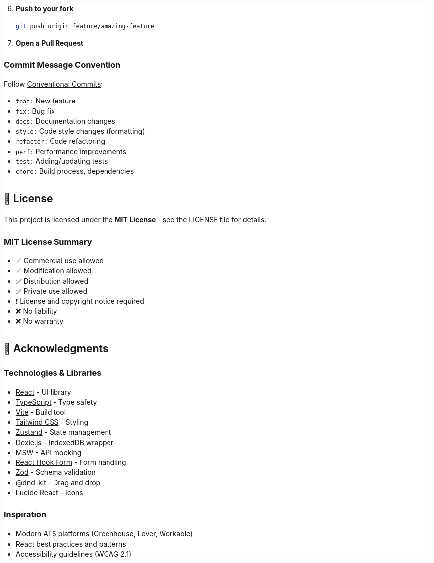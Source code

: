 6. **Push to your fork**
   ```bash
   git push origin feature/amazing-feature
   ```
7. **Open a Pull Request**

### Commit Message Convention

Follow [Conventional Commits](https://www.conventionalcommits.org/):

- `feat:` New feature
- `fix:` Bug fix
- `docs:` Documentation changes
- `style:` Code style changes (formatting)
- `refactor:` Code refactoring
- `perf:` Performance improvements
- `test:` Adding/updating tests
- `chore:` Build process, dependencies

## 📄 License

This project is licensed under the **MIT License** - see the [LICENSE](LICENSE) file for details.

### MIT License Summary

- ✅ Commercial use allowed
- ✅ Modification allowed
- ✅ Distribution allowed
- ✅ Private use allowed
- ❗ License and copyright notice required
- ❌ No liability
- ❌ No warranty

## 🙏 Acknowledgments

### Technologies & Libraries

- [React](https://react.dev/) - UI library
- [TypeScript](https://www.typescriptlang.org/) - Type safety
- [Vite](https://vitejs.dev/) - Build tool
- [Tailwind CSS](https://tailwindcss.com/) - Styling
- [Zustand](https://github.com/pmndrs/zustand) - State management
- [Dexie.js](https://dexie.org/) - IndexedDB wrapper
- [MSW](https://mswjs.io/) - API mocking
- [React Hook Form](https://react-hook-form.com/) - Form handling
- [Zod](https://zod.dev/) - Schema validation
- [@dnd-kit](https://dndkit.com/) - Drag and drop
- [Lucide React](https://lucide.dev/) - Icons

### Inspiration

- Modern ATS platforms (Greenhouse, Lever, Workable)
- React best practices and patterns
- Accessibility guidelines (WCAG 2.1)
